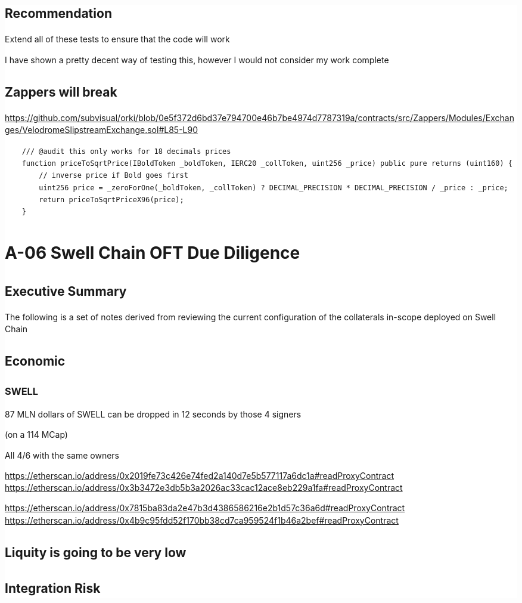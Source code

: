 
## Recommendation

Extend all of these tests to ensure that the code will work

I have shown a pretty decent way of testing this, however I would not consider my work complete


## Zappers will break

https://github.com/subvisual/orki/blob/0e5f372d6bd37e794700e46b7be4974d7787319a/contracts/src/Zappers/Modules/Exchanges/VelodromeSlipstreamExchange.sol#L85-L90

```solidity
    /// @audit this only works for 18 decimals prices
    function priceToSqrtPrice(IBoldToken _boldToken, IERC20 _collToken, uint256 _price) public pure returns (uint160) {
        // inverse price if Bold goes first
        uint256 price = _zeroForOne(_boldToken, _collToken) ? DECIMAL_PRECISION * DECIMAL_PRECISION / _price : _price;
        return priceToSqrtPriceX96(price);
    }
```

# A-06 Swell Chain OFT Due Diligence

## Executive Summary

The following is a set of notes derived from reviewing the current configuration of the collaterals in-scope deployed on Swell Chain


## Economic

### SWELL

87 MLN dollars of SWELL can be dropped in 12 seconds by those 4 signers

(on a 114 MCap)

All 4/6 with the same owners

https://etherscan.io/address/0x2019fe73c426e74fed2a140d7e5b577117a6dc1a#readProxyContract
https://etherscan.io/address/0x3b3472e3db5b3a2026ac33cac12ace8eb229a1fa#readProxyContract

https://etherscan.io/address/0x7815ba83da2e47b3d4386586216e2b1d57c36a6d#readProxyContract
https://etherscan.io/address/0x4b9c95fdd52f170bb38cd7ca959524f1b46a2bef#readProxyContract

Liquity is going to be very low
-------

## Integration Risk
